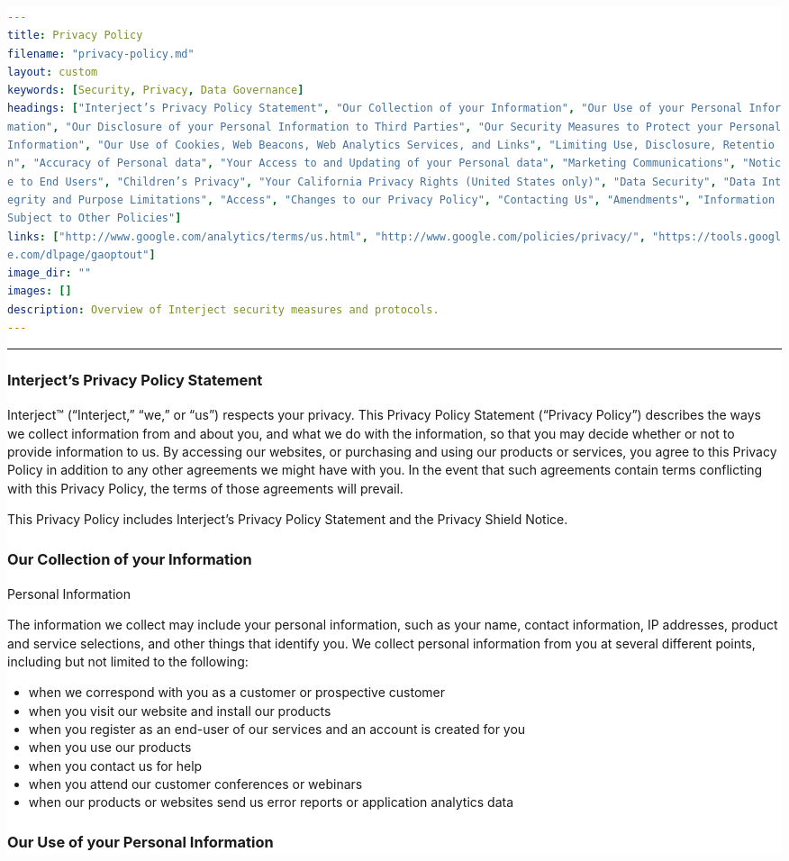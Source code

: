 ```yaml
---
title: Privacy Policy
filename: "privacy-policy.md"
layout: custom
keywords: [Security, Privacy, Data Governance]
headings: ["Interject’s Privacy Policy Statement", "Our Collection of your Information", "Our Use of your Personal Information", "Our Disclosure of your Personal Information to Third Parties", "Our Security Measures to Protect your Personal Information", "Our Use of Cookies, Web Beacons, Web Analytics Services, and Links", "Limiting Use, Disclosure, Retention", "Accuracy of Personal data", "Your Access to and Updating of your Personal data", "Marketing Communications", "Notice to End Users", "Children’s Privacy", "Your California Privacy Rights (United States only)", "Data Security", "Data Integrity and Purpose Limitations", "Access", "Changes to our Privacy Policy", "Contacting Us", "Amendments", "Information Subject to Other Policies"]
links: ["http://www.google.com/analytics/terms/us.html", "http://www.google.com/policies/privacy/", "https://tools.google.com/dlpage/gaoptout"]
image_dir: ""
images: []
description: Overview of Interject security measures and protocols.
---
```

* * *

### Interject’s Privacy Policy Statement

Interject™ (“Interject,” “we,” or “us”) respects your privacy. This Privacy Policy Statement (“Privacy Policy”) describes the ways we collect information from and about you, and what we do with the information, so that you may decide whether or not to provide information to us. By accessing our websites, or purchasing and using our products or services, you agree to this Privacy Policy in addition to any other agreements we might have with you. In the event that such agreements contain terms conflicting with this Privacy Policy, the terms of those agreements will prevail.

This Privacy Policy includes Interject’s Privacy Policy Statement and the Privacy Shield Notice.

### Our Collection of your Information

Personal Information 

The information we collect may include your personal information, such as your name, contact information, IP addresses, product and service selections, and other things that identify you. We collect personal information from you at several different points, including but not limited to the following:

- when we correspond with you as a customer or prospective customer
- when you visit our website and install our products
- when you register as an end-user of our services and an account is created for you
- when you use our products
- when you contact us for help
- when you attend our customer conferences or webinars
- when our products or websites send us error reports or application analytics data

### Our Use of your Personal Information
